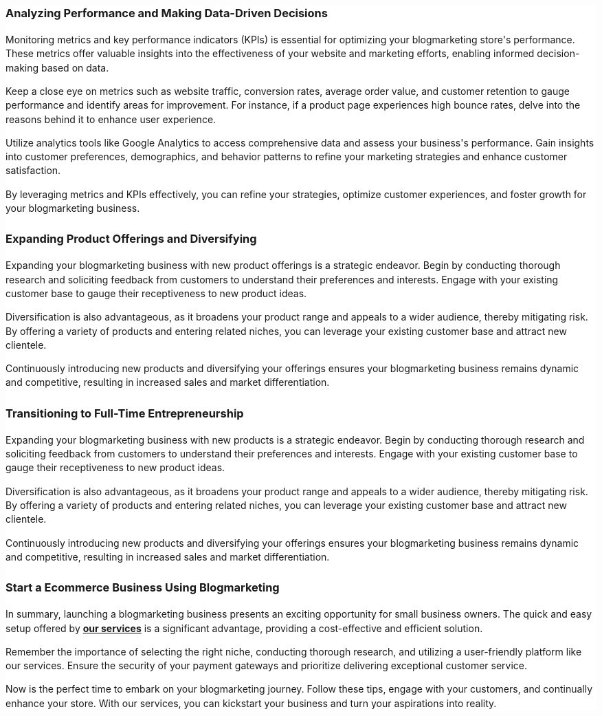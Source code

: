 ### Analyzing Performance and Making Data-Driven Decisions

Monitoring metrics and key performance indicators (KPIs) is essential for optimizing your blogmarketing store's performance. These metrics offer valuable insights into the effectiveness of your website and marketing efforts, enabling informed decision-making based on data.

Keep a close eye on metrics such as website traffic, conversion rates, average order value, and customer retention to gauge performance and identify areas for improvement. For instance, if a product page experiences high bounce rates, delve into the reasons behind it to enhance user experience.

Utilize analytics tools like Google Analytics to access comprehensive data and assess your business's performance. Gain insights into customer preferences, demographics, and behavior patterns to refine your marketing strategies and enhance customer satisfaction.

By leveraging metrics and KPIs effectively, you can refine your strategies, optimize customer experiences, and foster growth for your blogmarketing business.

### Expanding Product Offerings and Diversifying

Expanding your blogmarketing business with new product offerings is a strategic endeavor. Begin by conducting thorough research and soliciting feedback from customers to understand their preferences and interests. Engage with your existing customer base to gauge their receptiveness to new product ideas.

Diversification is also advantageous, as it broadens your product range and appeals to a wider audience, thereby mitigating risk. By offering a variety of products and entering related niches, you can leverage your existing customer base and attract new clientele.

Continuously introducing new products and diversifying your offerings ensures your blogmarketing business remains dynamic and competitive, resulting in increased sales and market differentiation.

### Transitioning to Full-Time Entrepreneurship

Expanding your blogmarketing business with new products is a strategic endeavor. Begin by conducting thorough research and soliciting feedback from customers to understand their preferences and interests. Engage with your existing customer base to gauge their receptiveness to new product ideas.

Diversification is also advantageous, as it broadens your product range and appeals to a wider audience, thereby mitigating risk. By offering a variety of products and entering related niches, you can leverage your existing customer base and attract new clientele.

Continuously introducing new products and diversifying your offerings ensures your blogmarketing business remains dynamic and competitive, resulting in increased sales and market differentiation.

### Start a Ecommerce Business Using Blogmarketing

In summary, launching a blogmarketing business presents an exciting opportunity for small business owners. The quick and easy setup offered by **[our services](https://www.fiverr.com/s/2BgmDe)** is a significant advantage, providing a cost-effective and efficient solution.

Remember the importance of selecting the right niche, conducting thorough research, and utilizing a user-friendly platform like our services. Ensure the security of your payment gateways and prioritize delivering exceptional customer service.

Now is the perfect time to embark on your blogmarketing journey. Follow these tips, engage with your customers, and continually enhance your store. With our services, you can kickstart your business and turn your aspirations into reality.

